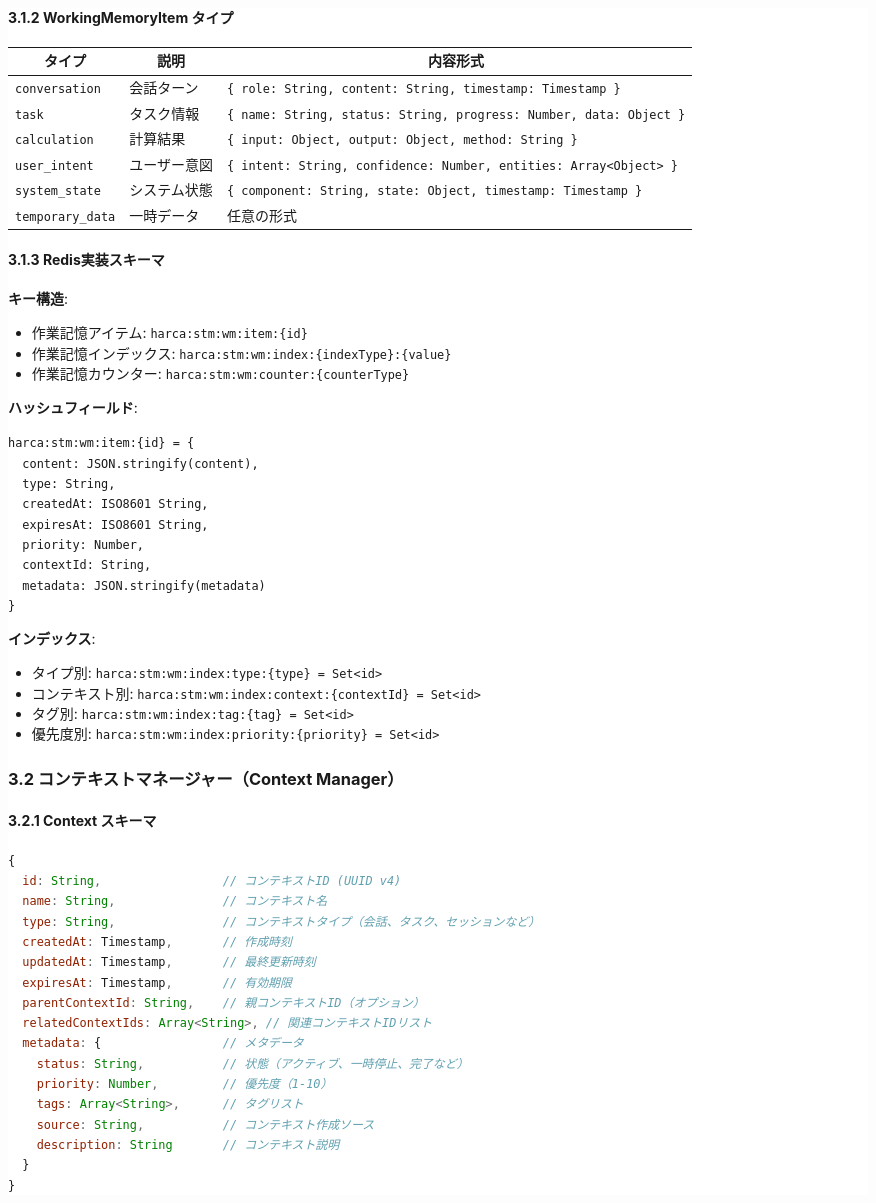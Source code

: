 #### 3.1.2 WorkingMemoryItem タイプ

| タイプ | 説明 | 内容形式 |
|--------|------|----------|
| `conversation` | 会話ターン | `{ role: String, content: String, timestamp: Timestamp }` |
| `task` | タスク情報 | `{ name: String, status: String, progress: Number, data: Object }` |
| `calculation` | 計算結果 | `{ input: Object, output: Object, method: String }` |
| `user_intent` | ユーザー意図 | `{ intent: String, confidence: Number, entities: Array<Object> }` |
| `system_state` | システム状態 | `{ component: String, state: Object, timestamp: Timestamp }` |
| `temporary_data` | 一時データ | 任意の形式 |

#### 3.1.3 Redis実装スキーマ

**キー構造**:
- 作業記憶アイテム: `harca:stm:wm:item:{id}`
- 作業記憶インデックス: `harca:stm:wm:index:{indexType}:{value}`
- 作業記憶カウンター: `harca:stm:wm:counter:{counterType}`

**ハッシュフィールド**:
```
harca:stm:wm:item:{id} = {
  content: JSON.stringify(content),
  type: String,
  createdAt: ISO8601 String,
  expiresAt: ISO8601 String,
  priority: Number,
  contextId: String,
  metadata: JSON.stringify(metadata)
}
```

**インデックス**:
- タイプ別: `harca:stm:wm:index:type:{type} = Set<id>`
- コンテキスト別: `harca:stm:wm:index:context:{contextId} = Set<id>`
- タグ別: `harca:stm:wm:index:tag:{tag} = Set<id>`
- 優先度別: `harca:stm:wm:index:priority:{priority} = Set<id>`

### 3.2 コンテキストマネージャー（Context Manager）

#### 3.2.1 Context スキーマ

```javascript
{
  id: String,                 // コンテキストID (UUID v4)
  name: String,               // コンテキスト名
  type: String,               // コンテキストタイプ（会話、タスク、セッションなど）
  createdAt: Timestamp,       // 作成時刻
  updatedAt: Timestamp,       // 最終更新時刻
  expiresAt: Timestamp,       // 有効期限
  parentContextId: String,    // 親コンテキストID（オプション）
  relatedContextIds: Array<String>, // 関連コンテキストIDリスト
  metadata: {                 // メタデータ
    status: String,           // 状態（アクティブ、一時停止、完了など）
    priority: Number,         // 優先度（1-10）
    tags: Array<String>,      // タグリスト
    source: String,           // コンテキスト作成ソース
    description: String       // コンテキスト説明
  }
}
```
